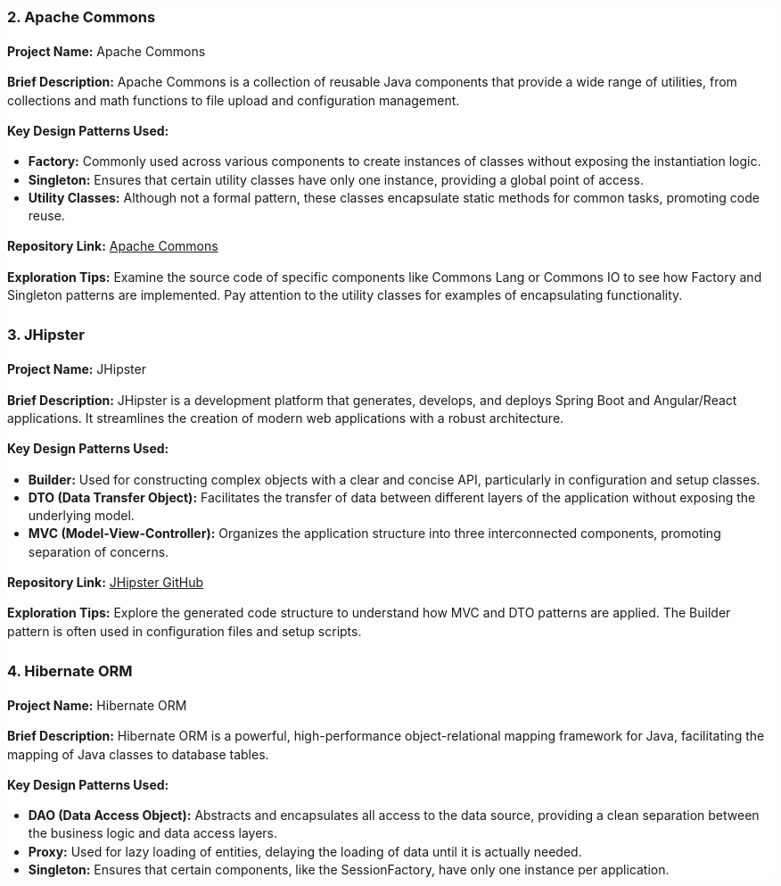 ### 2. Apache Commons

**Project Name:** Apache Commons

**Brief Description:** Apache Commons is a collection of reusable Java components that provide a wide range of utilities, from collections and math functions to file upload and configuration management.

**Key Design Patterns Used:**
- **Factory:** Commonly used across various components to create instances of classes without exposing the instantiation logic.
- **Singleton:** Ensures that certain utility classes have only one instance, providing a global point of access.
- **Utility Classes:** Although not a formal pattern, these classes encapsulate static methods for common tasks, promoting code reuse.

**Repository Link:** [Apache Commons](https://commons.apache.org/)

**Exploration Tips:** Examine the source code of specific components like Commons Lang or Commons IO to see how Factory and Singleton patterns are implemented. Pay attention to the utility classes for examples of encapsulating functionality.

### 3. JHipster

**Project Name:** JHipster

**Brief Description:** JHipster is a development platform that generates, develops, and deploys Spring Boot and Angular/React applications. It streamlines the creation of modern web applications with a robust architecture.

**Key Design Patterns Used:**
- **Builder:** Used for constructing complex objects with a clear and concise API, particularly in configuration and setup classes.
- **DTO (Data Transfer Object):** Facilitates the transfer of data between different layers of the application without exposing the underlying model.
- **MVC (Model-View-Controller):** Organizes the application structure into three interconnected components, promoting separation of concerns.

**Repository Link:** [JHipster GitHub](https://github.com/jhipster/generator-jhipster)

**Exploration Tips:** Explore the generated code structure to understand how MVC and DTO patterns are applied. The Builder pattern is often used in configuration files and setup scripts.

### 4. Hibernate ORM

**Project Name:** Hibernate ORM

**Brief Description:** Hibernate ORM is a powerful, high-performance object-relational mapping framework for Java, facilitating the mapping of Java classes to database tables.

**Key Design Patterns Used:**
- **DAO (Data Access Object):** Abstracts and encapsulates all access to the data source, providing a clean separation between the business logic and data access layers.
- **Proxy:** Used for lazy loading of entities, delaying the loading of data until it is actually needed.
- **Singleton:** Ensures that certain components, like the SessionFactory, have only one instance per application.
